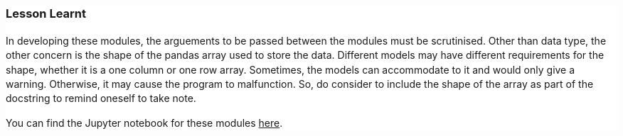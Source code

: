 
### Lesson Learnt

In developing these modules, the arguements to be passed between the modules must be scrutinised. Other than data type, the other concern is the shape of the pandas array used to store the data. Different models may have different requirements for the shape, whether it is a one column or one row array. Sometimes, the models can accommodate to it and would only give a warning. Otherwise, it may cause the program to malfunction. So, do consider to include the shape of the array as part of the docstring to remind oneself to take note.

You can find the Jupyter notebook for these modules [here].

[PEP-8]: https://www.python.org/dev/peps/pep-0008/
[here]: https://github.com/bleuong/bleuong.github.io/tree/master/assets/Jupyter_Notebooks/2020-09-20-Data-Preprocessing/